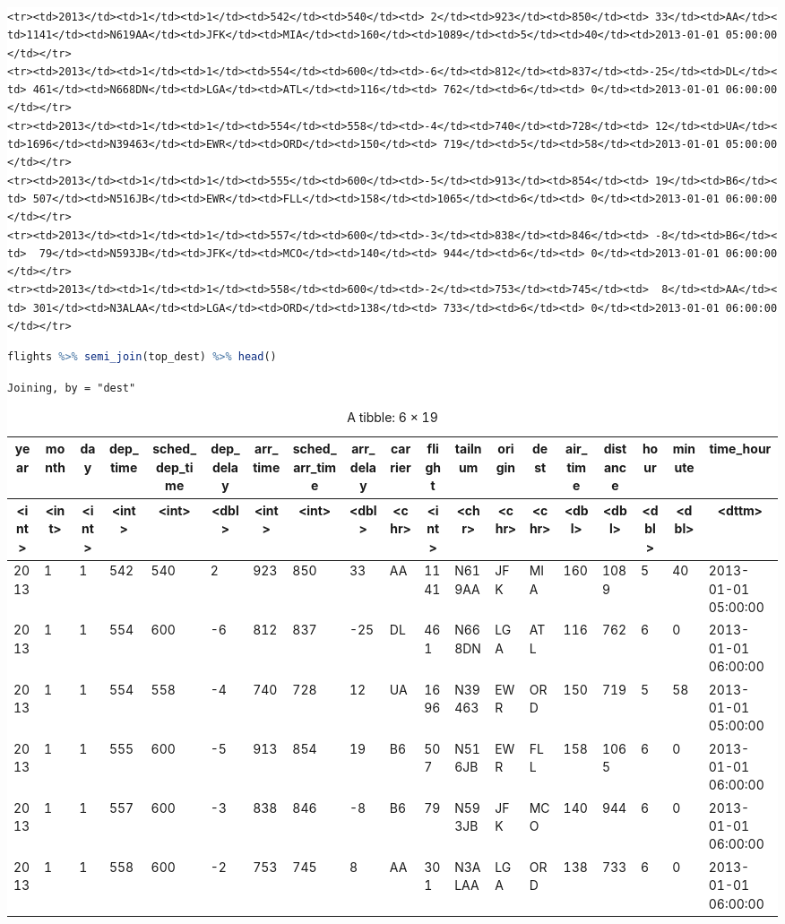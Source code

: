 	<tr><td>2013</td><td>1</td><td>1</td><td>542</td><td>540</td><td> 2</td><td>923</td><td>850</td><td> 33</td><td>AA</td><td>1141</td><td>N619AA</td><td>JFK</td><td>MIA</td><td>160</td><td>1089</td><td>5</td><td>40</td><td>2013-01-01 05:00:00</td></tr>
	<tr><td>2013</td><td>1</td><td>1</td><td>554</td><td>600</td><td>-6</td><td>812</td><td>837</td><td>-25</td><td>DL</td><td> 461</td><td>N668DN</td><td>LGA</td><td>ATL</td><td>116</td><td> 762</td><td>6</td><td> 0</td><td>2013-01-01 06:00:00</td></tr>
	<tr><td>2013</td><td>1</td><td>1</td><td>554</td><td>558</td><td>-4</td><td>740</td><td>728</td><td> 12</td><td>UA</td><td>1696</td><td>N39463</td><td>EWR</td><td>ORD</td><td>150</td><td> 719</td><td>5</td><td>58</td><td>2013-01-01 05:00:00</td></tr>
	<tr><td>2013</td><td>1</td><td>1</td><td>555</td><td>600</td><td>-5</td><td>913</td><td>854</td><td> 19</td><td>B6</td><td> 507</td><td>N516JB</td><td>EWR</td><td>FLL</td><td>158</td><td>1065</td><td>6</td><td> 0</td><td>2013-01-01 06:00:00</td></tr>
	<tr><td>2013</td><td>1</td><td>1</td><td>557</td><td>600</td><td>-3</td><td>838</td><td>846</td><td> -8</td><td>B6</td><td>  79</td><td>N593JB</td><td>JFK</td><td>MCO</td><td>140</td><td> 944</td><td>6</td><td> 0</td><td>2013-01-01 06:00:00</td></tr>
	<tr><td>2013</td><td>1</td><td>1</td><td>558</td><td>600</td><td>-2</td><td>753</td><td>745</td><td>  8</td><td>AA</td><td> 301</td><td>N3ALAA</td><td>LGA</td><td>ORD</td><td>138</td><td> 733</td><td>6</td><td> 0</td><td>2013-01-01 06:00:00</td></tr>
</tbody>
</table>




```R
flights %>% semi_join(top_dest) %>% head()
```

    Joining, by = "dest"



<table>
<caption>A tibble: 6 × 19</caption>
<thead>
	<tr><th scope=col>year</th><th scope=col>month</th><th scope=col>day</th><th scope=col>dep_time</th><th scope=col>sched_dep_time</th><th scope=col>dep_delay</th><th scope=col>arr_time</th><th scope=col>sched_arr_time</th><th scope=col>arr_delay</th><th scope=col>carrier</th><th scope=col>flight</th><th scope=col>tailnum</th><th scope=col>origin</th><th scope=col>dest</th><th scope=col>air_time</th><th scope=col>distance</th><th scope=col>hour</th><th scope=col>minute</th><th scope=col>time_hour</th></tr>
	<tr><th scope=col>&lt;int&gt;</th><th scope=col>&lt;int&gt;</th><th scope=col>&lt;int&gt;</th><th scope=col>&lt;int&gt;</th><th scope=col>&lt;int&gt;</th><th scope=col>&lt;dbl&gt;</th><th scope=col>&lt;int&gt;</th><th scope=col>&lt;int&gt;</th><th scope=col>&lt;dbl&gt;</th><th scope=col>&lt;chr&gt;</th><th scope=col>&lt;int&gt;</th><th scope=col>&lt;chr&gt;</th><th scope=col>&lt;chr&gt;</th><th scope=col>&lt;chr&gt;</th><th scope=col>&lt;dbl&gt;</th><th scope=col>&lt;dbl&gt;</th><th scope=col>&lt;dbl&gt;</th><th scope=col>&lt;dbl&gt;</th><th scope=col>&lt;dttm&gt;</th></tr>
</thead>
<tbody>
	<tr><td>2013</td><td>1</td><td>1</td><td>542</td><td>540</td><td> 2</td><td>923</td><td>850</td><td> 33</td><td>AA</td><td>1141</td><td>N619AA</td><td>JFK</td><td>MIA</td><td>160</td><td>1089</td><td>5</td><td>40</td><td>2013-01-01 05:00:00</td></tr>
	<tr><td>2013</td><td>1</td><td>1</td><td>554</td><td>600</td><td>-6</td><td>812</td><td>837</td><td>-25</td><td>DL</td><td> 461</td><td>N668DN</td><td>LGA</td><td>ATL</td><td>116</td><td> 762</td><td>6</td><td> 0</td><td>2013-01-01 06:00:00</td></tr>
	<tr><td>2013</td><td>1</td><td>1</td><td>554</td><td>558</td><td>-4</td><td>740</td><td>728</td><td> 12</td><td>UA</td><td>1696</td><td>N39463</td><td>EWR</td><td>ORD</td><td>150</td><td> 719</td><td>5</td><td>58</td><td>2013-01-01 05:00:00</td></tr>
	<tr><td>2013</td><td>1</td><td>1</td><td>555</td><td>600</td><td>-5</td><td>913</td><td>854</td><td> 19</td><td>B6</td><td> 507</td><td>N516JB</td><td>EWR</td><td>FLL</td><td>158</td><td>1065</td><td>6</td><td> 0</td><td>2013-01-01 06:00:00</td></tr>
	<tr><td>2013</td><td>1</td><td>1</td><td>557</td><td>600</td><td>-3</td><td>838</td><td>846</td><td> -8</td><td>B6</td><td>  79</td><td>N593JB</td><td>JFK</td><td>MCO</td><td>140</td><td> 944</td><td>6</td><td> 0</td><td>2013-01-01 06:00:00</td></tr>
	<tr><td>2013</td><td>1</td><td>1</td><td>558</td><td>600</td><td>-2</td><td>753</td><td>745</td><td>  8</td><td>AA</td><td> 301</td><td>N3ALAA</td><td>LGA</td><td>ORD</td><td>138</td><td> 733</td><td>6</td><td> 0</td><td>2013-01-01 06:00:00</td></tr>
</tbody>